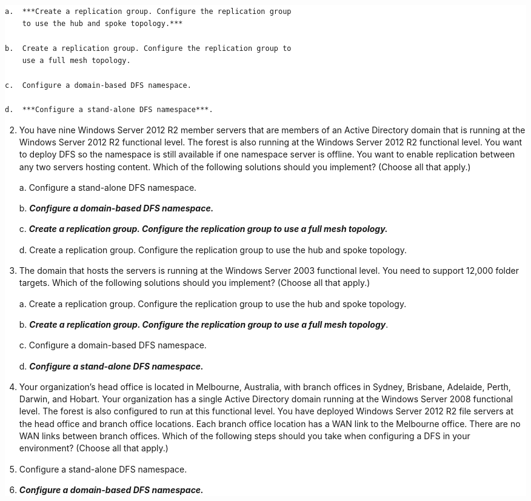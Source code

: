     a.  ***Create a replication group. Configure the replication group
        to use the hub and spoke topology.***

    b.  Create a replication group. Configure the replication group to
        use a full mesh topology.

    c.  Configure a domain-based DFS namespace.

    d.  ***Configure a stand-alone DFS namespace***.

2.  You have nine Windows Server 2012 R2 member servers that are members
    of an Active Directory domain that is running at the Windows Server
    2012 R2 functional level. The forest is also running at the Windows
    Server 2012 R2 functional level. You want to deploy DFS so the
    namespace is still available if one namespace server is offline. You
    want to enable replication between any two servers hosting content.
    Which of the following solutions should you implement? (Choose all
    that apply.)

    a.  Configure a stand-alone DFS namespace.

    b.  ***Configure a domain-based DFS namespace.***

    c.  ***Create a replication group. Configure the replication group
        to use a full mesh topology.***

    d.  Create a replication group. Configure the replication group to
        use the hub and spoke topology.

3.  The domain that hosts the servers is running at the Windows Server
    2003 functional level. You need to support 12,000 folder targets.
    Which of the following solutions should you implement? (Choose all
    that apply.)

    a.  Create a replication group. Configure the replication group to
        use the hub and spoke topology.

    b.  ***Create a replication group. Configure the replication group
        to use a full mesh topology***.

    c.  Configure a domain-based DFS namespace.

    d.  ***Configure a stand-alone DFS namespace.***

4.  Your organization’s head office is located in Melbourne, Australia,
    with branch offices in Sydney, Brisbane, Adelaide, Perth, Darwin,
    and Hobart. Your organization has a single Active Directory domain
    running at the Windows Server 2008 functional level. The forest is
    also configured to run at this functional level. You have deployed
    Windows Server 2012 R2 file servers at the head office and branch
    office locations. Each branch office location has a WAN link to the
    Melbourne office. There are no WAN links between branch offices.
    Which of the following steps should you take when configuring a DFS
    in your environment? (Choose all that apply.)

5.  Configure a stand-alone DFS namespace.

6.  ***Configure a domain-based DFS namespace.***
